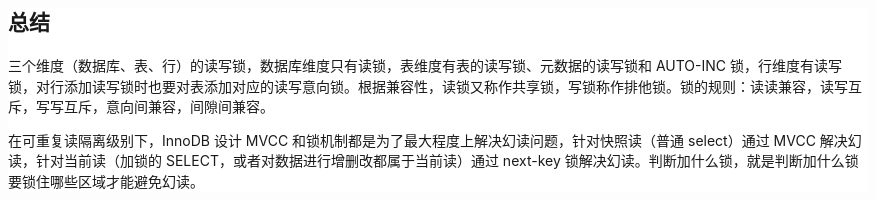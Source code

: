 ## 总结
三个维度（数据库、表、行）的读写锁，数据库维度只有读锁，表维度有表的读写锁、元数据的读写锁和 AUTO-INC 锁，行维度有读写锁，对行添加读写锁时也要对表添加对应的读写意向锁。根据兼容性，读锁又称作共享锁，写锁称作排他锁。锁的规则：读读兼容，读写互斥，写写互斥，意向间兼容，间隙间兼容。

在可重复读隔离级别下，InnoDB 设计 MVCC 和锁机制都是为了最大程度上解决幻读问题，针对快照读（普通 select）通过 MVCC 解决幻读，针对当前读（加锁的 SELECT，或者对数据进行增删改都属于当前读）通过 next-key 锁解决幻读。判断加什么锁，就是判断加什么锁要锁住哪些区域才能避免幻读。
